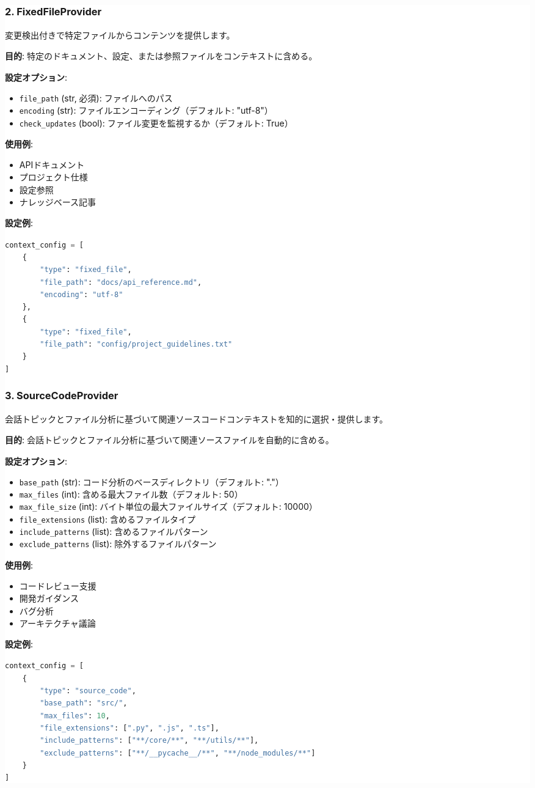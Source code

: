 ### 2. FixedFileProvider

変更検出付きで特定ファイルからコンテンツを提供します。

**目的**: 特定のドキュメント、設定、または参照ファイルをコンテキストに含める。

**設定オプション**:
- `file_path` (str, 必須): ファイルへのパス
- `encoding` (str): ファイルエンコーディング（デフォルト: "utf-8"）
- `check_updates` (bool): ファイル変更を監視するか（デフォルト: True）

**使用例**:
- APIドキュメント
- プロジェクト仕様
- 設定参照
- ナレッジベース記事

**設定例**:
```python
context_config = [
    {
        "type": "fixed_file",
        "file_path": "docs/api_reference.md",
        "encoding": "utf-8"
    },
    {
        "type": "fixed_file", 
        "file_path": "config/project_guidelines.txt"
    }
]
```

### 3. SourceCodeProvider

会話トピックとファイル分析に基づいて関連ソースコードコンテキストを知的に選択・提供します。

**目的**: 会話トピックとファイル分析に基づいて関連ソースファイルを自動的に含める。

**設定オプション**:
- `base_path` (str): コード分析のベースディレクトリ（デフォルト: "."）
- `max_files` (int): 含める最大ファイル数（デフォルト: 50）
- `max_file_size` (int): バイト単位の最大ファイルサイズ（デフォルト: 10000）
- `file_extensions` (list): 含めるファイルタイプ
- `include_patterns` (list): 含めるファイルパターン
- `exclude_patterns` (list): 除外するファイルパターン

**使用例**:
- コードレビュー支援
- 開発ガイダンス
- バグ分析
- アーキテクチャ議論

**設定例**:
```python
context_config = [
    {
        "type": "source_code",
        "base_path": "src/",
        "max_files": 10,
        "file_extensions": [".py", ".js", ".ts"],
        "include_patterns": ["**/core/**", "**/utils/**"],
        "exclude_patterns": ["**/__pycache__/**", "**/node_modules/**"]
    }
]
```
